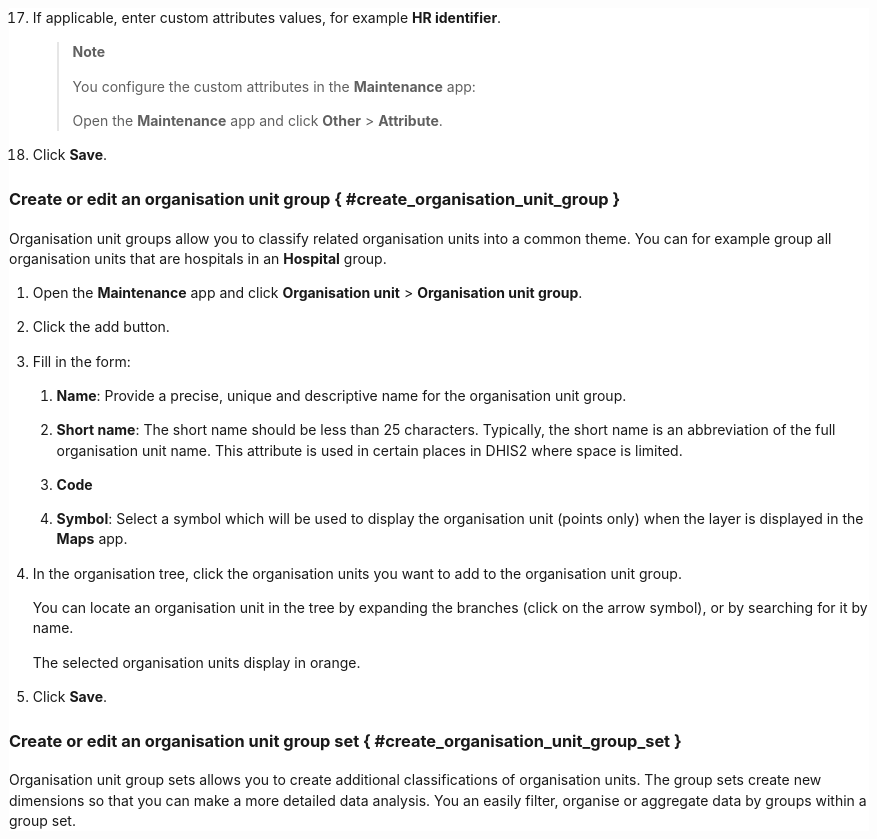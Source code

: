 17. If applicable, enter custom attributes values, for example **HR
    identifier**.

    > **Note**
    >
    > You configure the custom attributes in the **Maintenance** app:
    >
    > Open the **Maintenance** app and click **Other** \> **Attribute**.

18. Click **Save**.

### Create or edit an organisation unit group { #create_organisation_unit_group } 

Organisation unit groups allow you to classify related organisation
units into a common theme. You can for example group all organisation
units that are hospitals in an **Hospital** group.

1.  Open the **Maintenance** app and click **Organisation unit** \>
    **Organisation unit group**.

2.  Click the add button.

3.  Fill in the form:

    1.  **Name**: Provide a precise, unique and descriptive name for the
        organisation unit group.

    2.  **Short name**: The short name should be less than 25
        characters. Typically, the short name is an abbreviation of the
        full organisation unit name. This attribute is used in certain
        places in DHIS2 where space is limited.

    3.  **Code**

    4.  **Symbol**: Select a symbol which will be used to display the
        organisation unit (points only) when the layer is displayed in
        the **Maps** app.

4.  In the organisation tree, click the organisation units you want to
    add to the organisation unit group.

    You can locate an organisation unit in the tree by expanding the
    branches (click on the arrow symbol), or by searching for it by
    name.

    The selected organisation units display in orange.

5.  Click **Save**.

### Create or edit an organisation unit group set { #create_organisation_unit_group_set } 

Organisation unit group sets allows you to create additional
classifications of organisation units. The group sets create new
dimensions so that you can make a more detailed data analysis. You an
easily filter, organise or aggregate data by groups within a group set.
